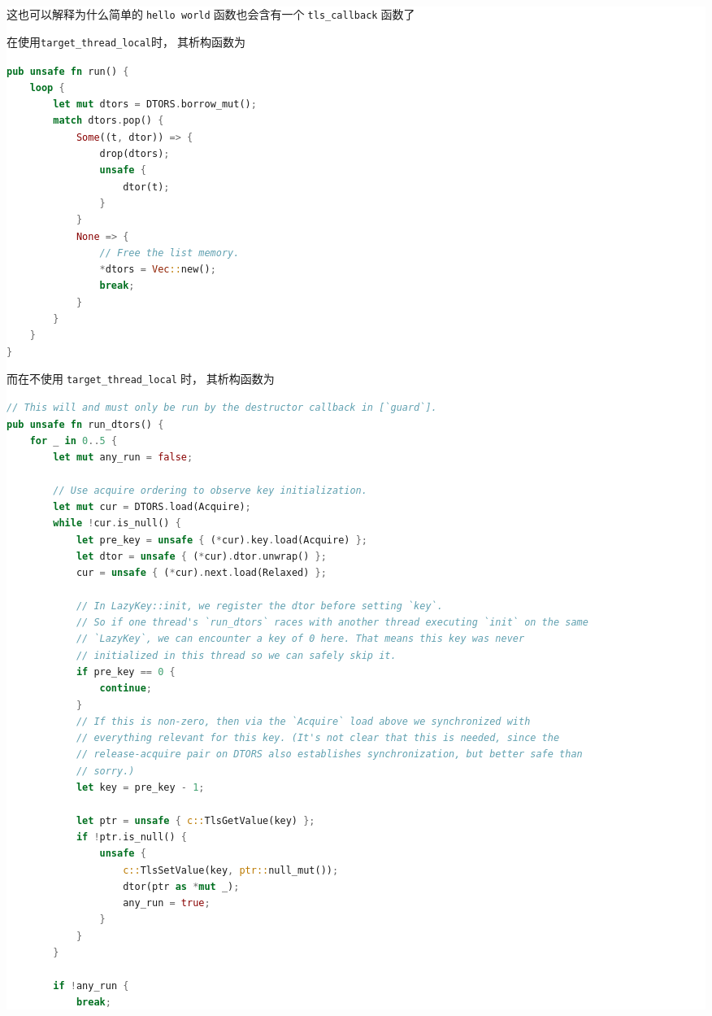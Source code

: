 这也可以解释为什么简单的 `hello world` 函数也会含有一个 `tls_callback` 函数了

在使用`target_thread_local`时， 其析构函数为

```rust
pub unsafe fn run() {
    loop {
        let mut dtors = DTORS.borrow_mut();
        match dtors.pop() {
            Some((t, dtor)) => {
                drop(dtors);
                unsafe {
                    dtor(t);
                }
            }
            None => {
                // Free the list memory.
                *dtors = Vec::new();
                break;
            }
        }
    }
}
```

而在不使用 `target_thread_local` 时， 其析构函数为

```rust
// This will and must only be run by the destructor callback in [`guard`].
pub unsafe fn run_dtors() {
    for _ in 0..5 {
        let mut any_run = false;

        // Use acquire ordering to observe key initialization.
        let mut cur = DTORS.load(Acquire);
        while !cur.is_null() {
            let pre_key = unsafe { (*cur).key.load(Acquire) };
            let dtor = unsafe { (*cur).dtor.unwrap() };
            cur = unsafe { (*cur).next.load(Relaxed) };

            // In LazyKey::init, we register the dtor before setting `key`.
            // So if one thread's `run_dtors` races with another thread executing `init` on the same
            // `LazyKey`, we can encounter a key of 0 here. That means this key was never
            // initialized in this thread so we can safely skip it.
            if pre_key == 0 {
                continue;
            }
            // If this is non-zero, then via the `Acquire` load above we synchronized with
            // everything relevant for this key. (It's not clear that this is needed, since the
            // release-acquire pair on DTORS also establishes synchronization, but better safe than
            // sorry.)
            let key = pre_key - 1;

            let ptr = unsafe { c::TlsGetValue(key) };
            if !ptr.is_null() {
                unsafe {
                    c::TlsSetValue(key, ptr::null_mut());
                    dtor(ptr as *mut _);
                    any_run = true;
                }
            }
        }

        if !any_run {
            break;
```